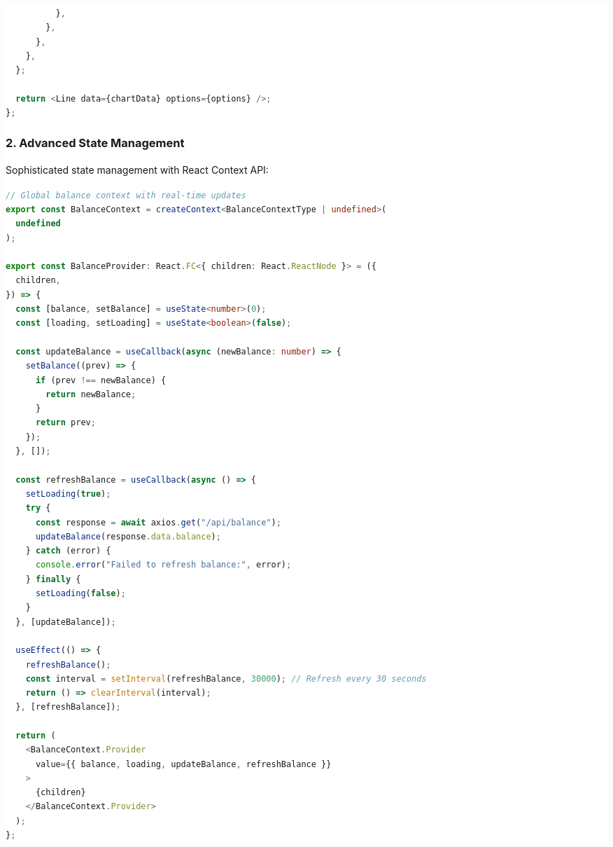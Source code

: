 ```typescript
          },
        },
      },
    },
  };

  return <Line data={chartData} options={options} />;
};
```

### 2. Advanced State Management

Sophisticated state management with React Context API:

```typescript
// Global balance context with real-time updates
export const BalanceContext = createContext<BalanceContextType | undefined>(
  undefined
);

export const BalanceProvider: React.FC<{ children: React.ReactNode }> = ({
  children,
}) => {
  const [balance, setBalance] = useState<number>(0);
  const [loading, setLoading] = useState<boolean>(false);

  const updateBalance = useCallback(async (newBalance: number) => {
    setBalance((prev) => {
      if (prev !== newBalance) {
        return newBalance;
      }
      return prev;
    });
  }, []);

  const refreshBalance = useCallback(async () => {
    setLoading(true);
    try {
      const response = await axios.get("/api/balance");
      updateBalance(response.data.balance);
    } catch (error) {
      console.error("Failed to refresh balance:", error);
    } finally {
      setLoading(false);
    }
  }, [updateBalance]);

  useEffect(() => {
    refreshBalance();
    const interval = setInterval(refreshBalance, 30000); // Refresh every 30 seconds
    return () => clearInterval(interval);
  }, [refreshBalance]);

  return (
    <BalanceContext.Provider
      value={{ balance, loading, updateBalance, refreshBalance }}
    >
      {children}
    </BalanceContext.Provider>
  );
};
```
